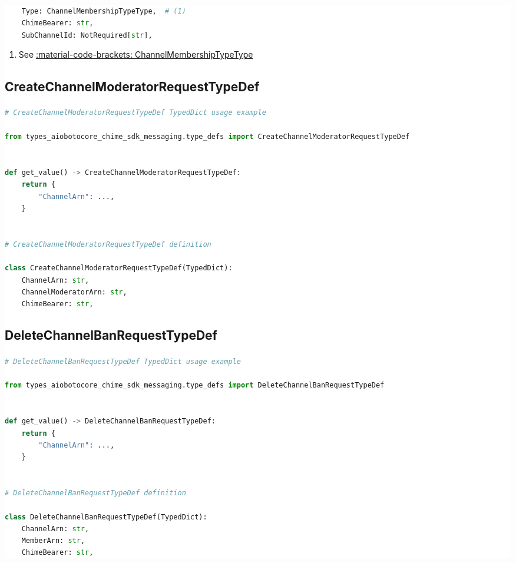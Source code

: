 ```python
    Type: ChannelMembershipTypeType,  # (1)
    ChimeBearer: str,
    SubChannelId: NotRequired[str],
```

1. See [:material-code-brackets: ChannelMembershipTypeType](./literals.md#channelmembershiptypetype) 
## CreateChannelModeratorRequestTypeDef

```python
# CreateChannelModeratorRequestTypeDef TypedDict usage example

from types_aiobotocore_chime_sdk_messaging.type_defs import CreateChannelModeratorRequestTypeDef


def get_value() -> CreateChannelModeratorRequestTypeDef:
    return {
        "ChannelArn": ...,
    }


# CreateChannelModeratorRequestTypeDef definition

class CreateChannelModeratorRequestTypeDef(TypedDict):
    ChannelArn: str,
    ChannelModeratorArn: str,
    ChimeBearer: str,
```

## DeleteChannelBanRequestTypeDef

```python
# DeleteChannelBanRequestTypeDef TypedDict usage example

from types_aiobotocore_chime_sdk_messaging.type_defs import DeleteChannelBanRequestTypeDef


def get_value() -> DeleteChannelBanRequestTypeDef:
    return {
        "ChannelArn": ...,
    }


# DeleteChannelBanRequestTypeDef definition

class DeleteChannelBanRequestTypeDef(TypedDict):
    ChannelArn: str,
    MemberArn: str,
    ChimeBearer: str,
```
